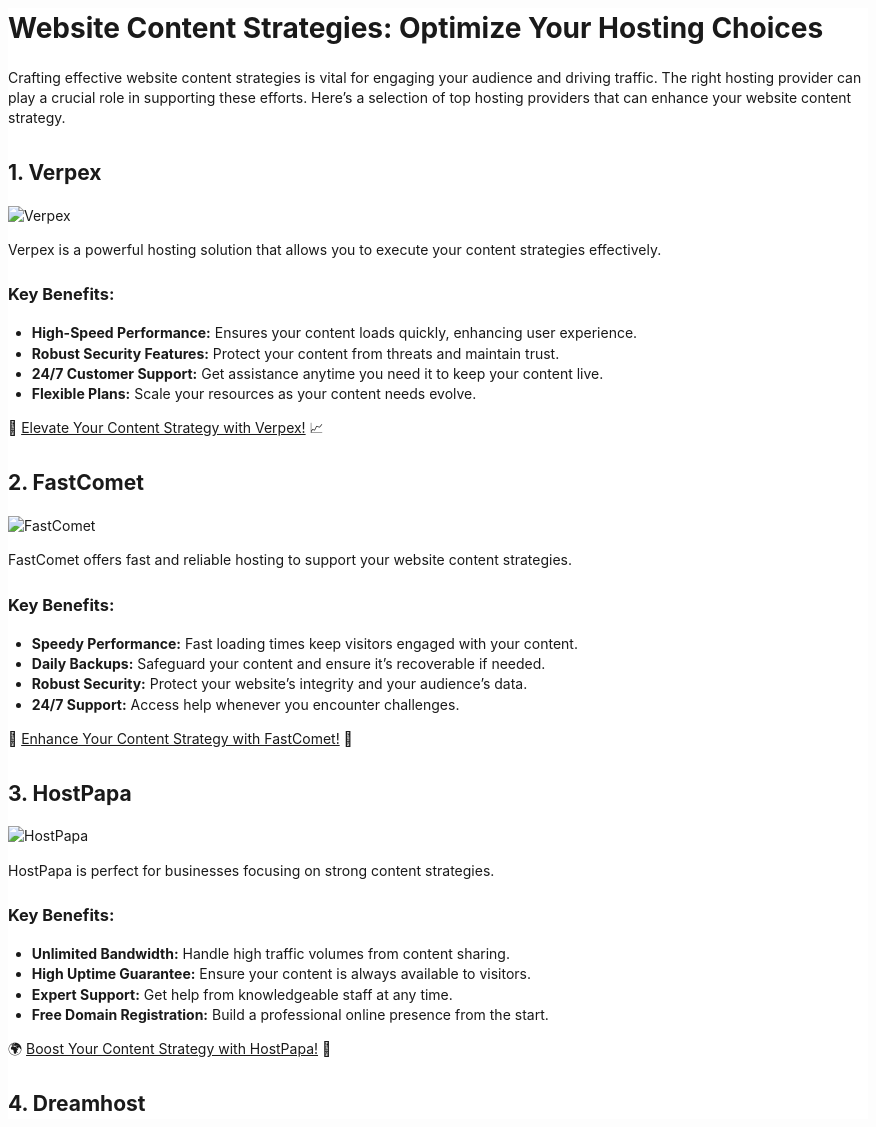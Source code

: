 # Website Content Strategies: Optimize Your Hosting Choices

Crafting effective website content strategies is vital for engaging your audience and driving traffic. The right hosting provider can play a crucial role in supporting these efforts. Here’s a selection of top hosting providers that can enhance your website content strategy.

## 1. Verpex

![Verpex](https://i.imgur.com/6x5LhiS.jpeg "Verpex Hosting")

Verpex is a powerful hosting solution that allows you to execute your content strategies effectively.

### Key Benefits:
- **High-Speed Performance:** Ensures your content loads quickly, enhancing user experience.
- **Robust Security Features:** Protect your content from threats and maintain trust.
- **24/7 Customer Support:** Get assistance anytime you need it to keep your content live.
- **Flexible Plans:** Scale your resources as your content needs evolve.

🚀 [Elevate Your Content Strategy with Verpex!](https://snipitx.com/verpex-jy) 📈

## 2. FastComet

![FastComet](https://i.imgur.com/7qgXuWp.png "FastComet Hosting")

FastComet offers fast and reliable hosting to support your website content strategies.

### Key Benefits:
- **Speedy Performance:** Fast loading times keep visitors engaged with your content.
- **Daily Backups:** Safeguard your content and ensure it’s recoverable if needed.
- **Robust Security:** Protect your website’s integrity and your audience’s data.
- **24/7 Support:** Access help whenever you encounter challenges.

🌟 [Enhance Your Content Strategy with FastComet!](https://snipitx.com/fastcomet-jy) 🚀

## 3. HostPapa

![HostPapa](https://i.imgur.com/ouDTkvl.jpeg "HostPapa Hosting")

HostPapa is perfect for businesses focusing on strong content strategies.

### Key Benefits:
- **Unlimited Bandwidth:** Handle high traffic volumes from content sharing.
- **High Uptime Guarantee:** Ensure your content is always available to visitors.
- **Expert Support:** Get help from knowledgeable staff at any time.
- **Free Domain Registration:** Build a professional online presence from the start.

🌍 [Boost Your Content Strategy with HostPapa!](https://snipitx.com/hostpapa-jy) 🚀

## 4. Dreamhost
